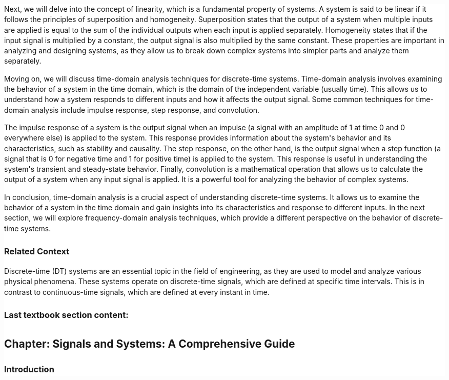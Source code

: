 

Next, we will delve into the concept of linearity, which is a fundamental property of systems. A system is said to be linear if it follows the principles of superposition and homogeneity. Superposition states that the output of a system when multiple inputs are applied is equal to the sum of the individual outputs when each input is applied separately. Homogeneity states that if the input signal is multiplied by a constant, the output signal is also multiplied by the same constant. These properties are important in analyzing and designing systems, as they allow us to break down complex systems into simpler parts and analyze them separately.



Moving on, we will discuss time-domain analysis techniques for discrete-time systems. Time-domain analysis involves examining the behavior of a system in the time domain, which is the domain of the independent variable (usually time). This allows us to understand how a system responds to different inputs and how it affects the output signal. Some common techniques for time-domain analysis include impulse response, step response, and convolution.



The impulse response of a system is the output signal when an impulse (a signal with an amplitude of 1 at time 0 and 0 everywhere else) is applied to the system. This response provides information about the system's behavior and its characteristics, such as stability and causality. The step response, on the other hand, is the output signal when a step function (a signal that is 0 for negative time and 1 for positive time) is applied to the system. This response is useful in understanding the system's transient and steady-state behavior. Finally, convolution is a mathematical operation that allows us to calculate the output of a system when any input signal is applied. It is a powerful tool for analyzing the behavior of complex systems.



In conclusion, time-domain analysis is a crucial aspect of understanding discrete-time systems. It allows us to examine the behavior of a system in the time domain and gain insights into its characteristics and response to different inputs. In the next section, we will explore frequency-domain analysis techniques, which provide a different perspective on the behavior of discrete-time systems. 





### Related Context

Discrete-time (DT) systems are an essential topic in the field of engineering, as they are used to model and analyze various physical phenomena. These systems operate on discrete-time signals, which are defined at specific time intervals. This is in contrast to continuous-time signals, which are defined at every instant in time.



### Last textbook section content:



## Chapter: Signals and Systems: A Comprehensive Guide



### Introduction


